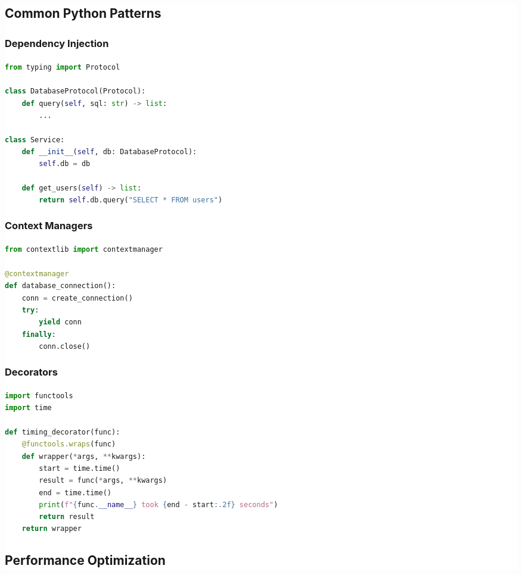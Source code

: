 ## Common Python Patterns

### Dependency Injection

```python
from typing import Protocol

class DatabaseProtocol(Protocol):
    def query(self, sql: str) -> list:
        ...

class Service:
    def __init__(self, db: DatabaseProtocol):
        self.db = db

    def get_users(self) -> list:
        return self.db.query("SELECT * FROM users")
```

### Context Managers

```python
from contextlib import contextmanager

@contextmanager
def database_connection():
    conn = create_connection()
    try:
        yield conn
    finally:
        conn.close()
```

### Decorators

```python
import functools
import time

def timing_decorator(func):
    @functools.wraps(func)
    def wrapper(*args, **kwargs):
        start = time.time()
        result = func(*args, **kwargs)
        end = time.time()
        print(f"{func.__name__} took {end - start:.2f} seconds")
        return result
    return wrapper
```

## Performance Optimization
